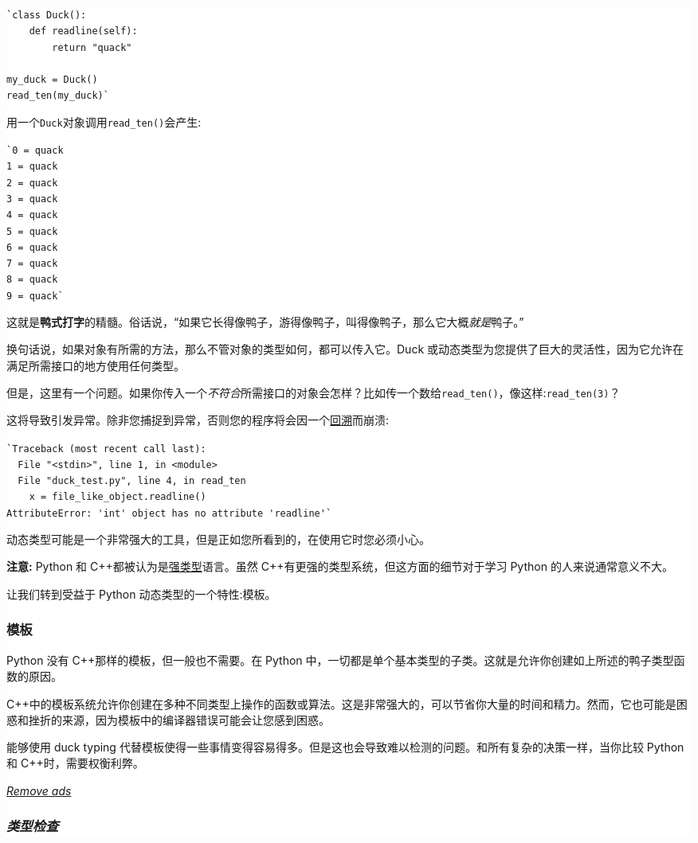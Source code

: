```
`class Duck():
    def readline(self):
        return "quack"

my_duck = Duck()
read_ten(my_duck)` 
```

用一个`Duck`对象调用`read_ten()`会产生:

```
`0 = quack
1 = quack
2 = quack
3 = quack
4 = quack
5 = quack
6 = quack
7 = quack
8 = quack
9 = quack` 
```

这就是**鸭式打字**的精髓。俗话说，“如果它长得像鸭子，游得像鸭子，叫得像鸭子，那么它大概*就是*鸭子。”

换句话说，如果对象有所需的方法，那么不管对象的类型如何，都可以传入它。Duck 或动态类型为您提供了巨大的灵活性，因为它允许在满足所需接口的地方使用任何类型。

但是，这里有一个问题。如果你传入一个*不符合*所需接口的对象会怎样？比如传一个数给`read_ten()`，像这样:`read_ten(3)`？

这将导致引发异常。除非您捕捉到异常，否则您的程序将会因一个[回溯](https://realpython.com/python-traceback/)而崩溃:

```
`Traceback (most recent call last):
  File "<stdin>", line 1, in <module>
  File "duck_test.py", line 4, in read_ten
    x = file_like_object.readline()
AttributeError: 'int' object has no attribute 'readline'` 
```

动态类型可能是一个非常强大的工具，但是正如您所看到的，在使用它时您必须小心。

**注意:** Python 和 C++都被认为是[强类型](https://stackoverflow.com/a/11328980)语言。虽然 C++有更强的类型系统，但这方面的细节对于学习 Python 的人来说通常意义不大。

让我们转到受益于 Python 动态类型的一个特性:模板。

### 模板

Python 没有 C++那样的模板，但一般也不需要。在 Python 中，一切都是单个基本类型的子类。这就是允许你创建如上所述的鸭子类型函数的原因。

C++中的模板系统允许你创建在多种不同类型上操作的函数或算法。这是非常强大的，可以节省你大量的时间和精力。然而，它也可能是困惑和挫折的来源，因为模板中的编译器错误可能会让您感到困惑。

能够使用 duck typing 代替模板使得一些事情变得容易得多。但是这也会导致难以检测的问题。和所有复杂的决策一样，当你比较 Python 和 C++时，需要权衡利弊。

[*Remove ads*](/account/join/)

### *类型检查*
